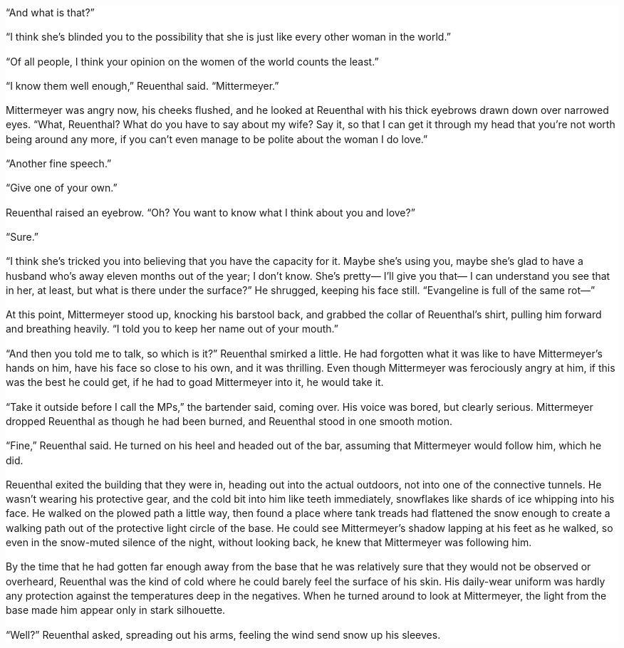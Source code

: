 “And what is that?”

“I think she’s blinded you to the possibility that she is just like every other woman in the world.”

“Of all people, I think your opinion on the women of the world counts the least.”

“I know them well enough,” Reuenthal said. “Mittermeyer.”

Mittermeyer was angry now, his cheeks flushed, and he looked at Reuenthal with his thick eyebrows drawn down over narrowed eyes. “What, Reuenthal? What do you have to say about my wife? Say it, so that I can get it through my head that you’re not worth being around any more, if you can’t even manage to be polite about the woman I do love.”

“Another fine speech.”

“Give one of your own.”

Reuenthal raised an eyebrow. “Oh? You want to know what I think about you and love?”

“Sure.”

“I think she’s tricked you into believing that you have the capacity for it. Maybe she’s using you, maybe she’s glad to have a husband who’s away eleven months out of the year; I don’t know. She’s pretty— I’ll give you that— I can understand you see that in her, at least, but what is there under the surface?” He shrugged, keeping his face still. “Evangeline is full of the same rot—”

At this point, Mittermeyer stood up, knocking his barstool back, and grabbed the collar of Reuenthal’s shirt, pulling him forward and breathing heavily. “I told you to keep her name out of your mouth.”

“And then you told me to talk, so which is it?” Reuenthal smirked a little. He had forgotten what it was like to have Mittermeyer’s hands on him, have his face so close to his own, and it was thrilling. Even though Mittermeyer was ferociously angry at him, if this was the best he could get, if he had to goad Mittermeyer into it, he would take it.

“Take it outside before I call the MPs,” the bartender said, coming over. His voice was bored, but clearly serious. Mittermeyer dropped Reuenthal as though he had been burned, and Reuenthal stood in one smooth motion.

“Fine,” Reuenthal said. He turned on his heel and headed out of the bar, assuming that Mittermeyer would follow him, which he did. 

Reuenthal exited the building that they were in, heading out into the actual outdoors, not into one of the connective tunnels. He wasn’t wearing his protective gear, and the cold bit into him like teeth immediately, snowflakes like shards of ice whipping into his face. He walked on the plowed path a little way, then found a place where tank treads had flattened the snow enough to create a walking path out of the protective light circle of the base. He could see Mittermeyer’s shadow lapping at his feet as he walked, so even in the snow\-muted silence of the night, without looking back, he knew that Mittermeyer was following him.

By the time that he had gotten far enough away from the base that he was relatively sure that they would not be observed or overheard, Reuenthal was the kind of cold where he could barely feel the surface of his skin. His daily\-wear uniform was hardly any protection against the temperatures deep in the negatives. When he turned around to look at Mittermeyer, the light from the base made him appear only in stark silhouette.

“Well?” Reuenthal asked, spreading out his arms, feeling the wind send snow up his sleeves.

